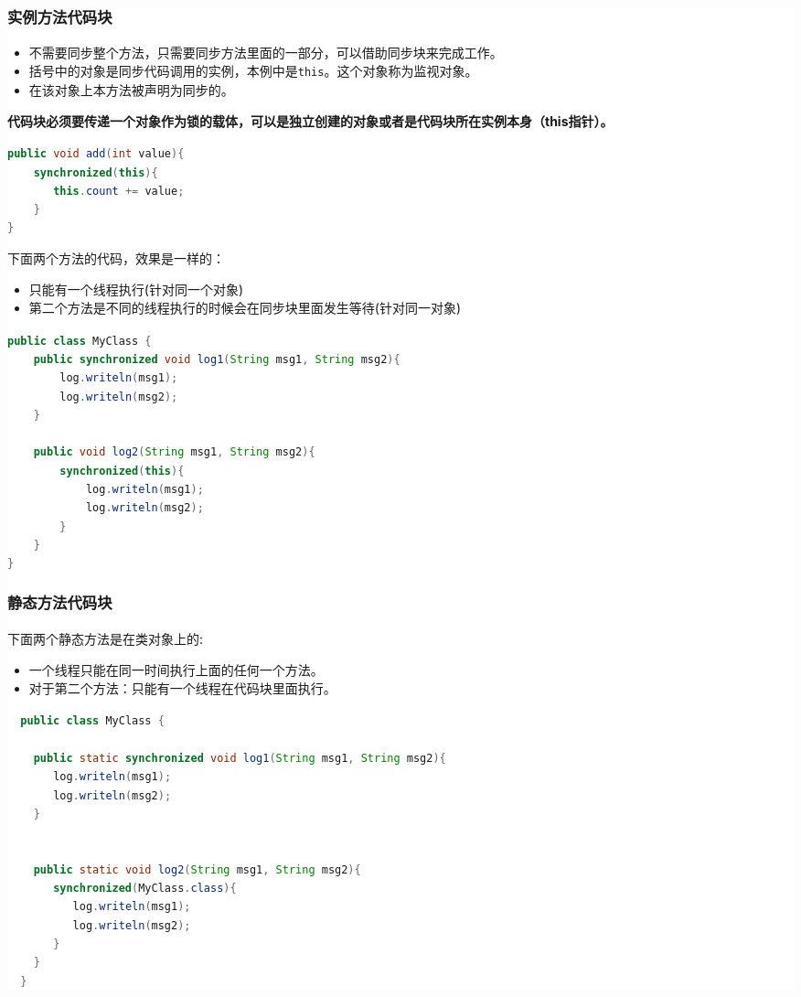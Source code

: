 ### 实例方法代码块

- 不需要同步整个方法，只需要同步方法里面的一部分，可以借助同步块来完成工作。
- 括号中的对象是同步代码调用的实例，本例中是`this`。这个对象称为监视对象。
- 在该对象上本方法被声明为同步的。

**代码块必须要传递一个对象作为锁的载体，可以是独立创建的对象或者是代码块所在实例本身（this指针）。**

```java
public void add(int value){
	synchronized(this){
	   this.count += value;   
	}
}
```

下面两个方法的代码，效果是一样的：
- 只能有一个线程执行(针对同一个对象) 
- 第二个方法是不同的线程执行的时候会在同步块里面发生等待(针对同一对象)

```java
public class MyClass {
    public synchronized void log1(String msg1, String msg2){
        log.writeln(msg1);
        log.writeln(msg2);
    }
    
    public void log2(String msg1, String msg2){
        synchronized(this){
            log.writeln(msg1);
            log.writeln(msg2);
        }
    }
}
```

### 静态方法代码块

下面两个静态方法是在类对象上的:
- 一个线程只能在同一时间执行上面的任何一个方法。
- 对于第二个方法：只能有一个线程在代码块里面执行。

```java
  public class MyClass {

    public static synchronized void log1(String msg1, String msg2){
       log.writeln(msg1);
       log.writeln(msg2);
    }

  
    public static void log2(String msg1, String msg2){
       synchronized(MyClass.class){
          log.writeln(msg1);
          log.writeln(msg2);  
       }
    }
  }
```

